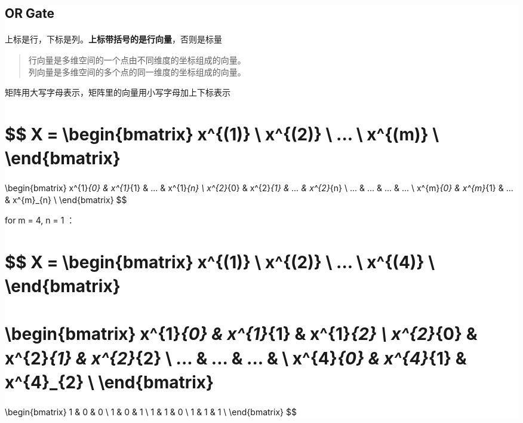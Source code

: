 ## OR Gate



上标是行，下标是列。**上标带括号的是行向量**，否则是标量

> 行向量是多维空间的一个点由不同维度的坐标组成的向量。  
> 列向量是多维空间的多个点的同一维度的坐标组成的向量。

矩阵用大写字母表示，矩阵里的向量用小写字母加上下标表示





$$
X =
\begin{bmatrix}
x^{(1)}  \\
x^{(2)}  \\
...  \\
x^{(m)}  \\
\end{bmatrix}
=
\begin{bmatrix}
x^{1}_{0} & x^{1}_{1} & ... & x^{1}_{n}  \\
x^{2}_{0} & x^{2}_{1} & ... & x^{2}_{n}  \\
... & ... & ... & ...  \\
x^{m}_{0} & x^{m}_{1} & ... & x^{m}_{n}  \\
\end{bmatrix}
$$


for m = 4, n = 1 ：


$$
X =
\begin{bmatrix}
x^{(1)}  \\
x^{(2)}  \\
...  \\
x^{(4)}  \\
\end{bmatrix}
=
\begin{bmatrix}
x^{1}_{0} & x^{1}_{1} & x^{1}_{2}  \\
x^{2}_{0} & x^{2}_{1} & x^{2}_{2} \\
... & ... & ... & \\
x^{4}_{0} & x^{4}_{1} & x^{4}_{2} \\
\end{bmatrix}
=
\begin{bmatrix}
1 & 0 & 0  \\
1 & 0 & 1  \\
1 & 1 & 0 \\
1 & 1 & 1  \\
\end{bmatrix}
$$
